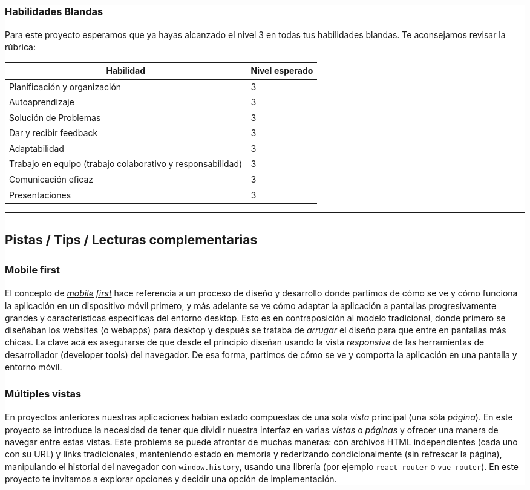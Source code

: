 ### Habilidades Blandas

Para este proyecto esperamos que ya hayas alcanzado el nivel 3 en todas tus
habilidades blandas. Te aconsejamos revisar la rúbrica:

| Habilidad | Nivel esperado |
|-----------|----------------|
| Planificación y organización | 3
| Autoaprendizaje | 3
| Solución de Problemas | 3
| Dar y recibir feedback | 3
| Adaptabilidad | 3
| Trabajo en equipo (trabajo colaborativo y responsabilidad) | 3
| Comunicación eficaz | 3
| Presentaciones | 3

***

## Pistas / Tips / Lecturas complementarias

### Mobile first

El concepto de [_mobile first_](https://www.mediaclick.es/blog/diseno-web-responsive-design-y-la-importancia-del-mobile-first/)
hace referencia a un proceso de diseño y desarrollo donde partimos de cómo se ve
y cómo funciona la aplicación en un dispositivo móvil primero, y más adelante se
ve cómo adaptar la aplicación a pantallas progresivamente grandes y
características específicas del entorno desktop. Esto es en contraposición al
modelo tradicional, donde primero se diseñaban los websites (o webapps) para
desktop y después se trataba de _arrugar_ el diseño para que entre en pantallas
más chicas. La clave acá es asegurarse de que desde el principio diseñan usando
la vista _responsive_ de las herramientas de desarrollador (developer tools) del
navegador. De esa forma, partimos de cómo se ve y comporta la aplicación en una
pantalla y entorno móvil.

### Múltiples vistas

En proyectos anteriores nuestras aplicaciones habían estado compuestas de una
sola _vista_ principal (una sóla _página_). En este proyecto se introduce la
necesidad de tener que dividir nuestra interfaz en varias _vistas_ o _páginas_
y ofrecer una manera de navegar entre estas vistas. Este problema se puede
afrontar de muchas maneras: con archivos HTML independientes (cada uno con su
URL) y links tradicionales, manteniendo estado en memoria y rederizando
condicionalmente (sin refrescar la página), [manipulando el historial del
navegador](https://developer.mozilla.org/es/docs/DOM/Manipulando_el_historial_del_navegador)
con [`window.history`](https://developer.mozilla.org/es/docs/Web/API/Window/history),
usando una librería (por ejemplo [`react-router`](https://github.com/ReactTraining/react-router)
o [`vue-router`](https://router.vuejs.org/)). En este proyecto te invitamos a
explorar opciones y decidir una opción de implementación.

